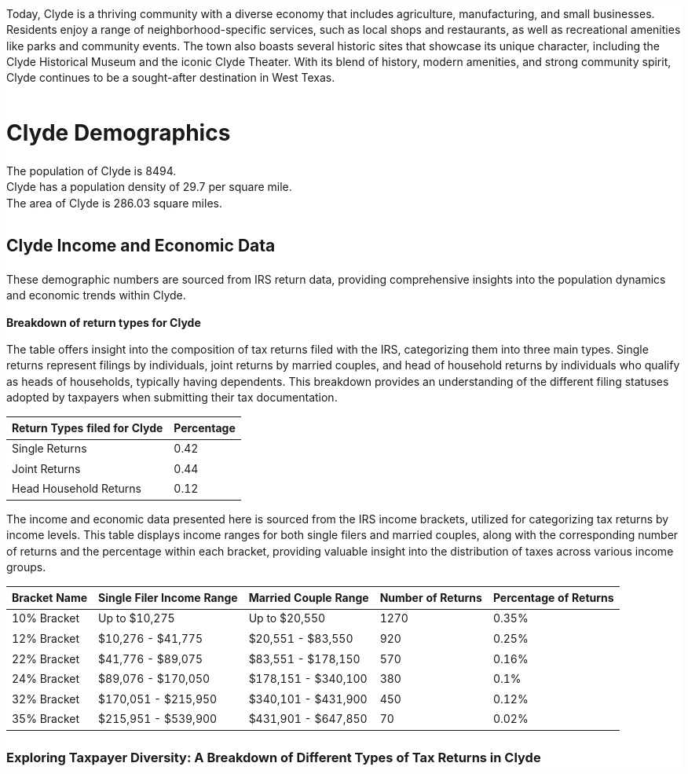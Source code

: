 Today, Clyde is a thriving community with a diverse economy that includes agriculture, manufacturing, and small businesses. Residents enjoy a range of neighborhood-specific services, such as local shops and restaurants, as well as recreational amenities like parks and community events. The town also boasts several historic sites that showcase its unique character, including the Clyde Historical Museum and the iconic Clyde Theater. With its blend of history, modern amenities, and strong community spirit, Clyde continues to be a sought-after destination in West Texas.

# Clyde Demographics

The population of Clyde is 8494.  
Clyde has a population density of 29.7 per square mile.  
The area of Clyde is 286.03 square miles.  

## Clyde Income and Economic Data

These demographic numbers are sourced from IRS return data, providing comprehensive insights into the population dynamics and economic trends within Clyde.

**Breakdown of return types for Clyde**

The table offers insight into the composition of tax returns filed with the IRS, categorizing them into three main types. Single returns represent filings by individuals, joint returns by married couples, and head of household returns by individuals who qualify as heads of households, typically having dependents. This breakdown provides an understanding of the different filing statuses adopted by taxpayers when submitting their tax documentation.

| Return Types filed for Clyde                              | Percentage          |
|----------------------------------------------------------|---------------------|
| Single Returns                                            | 0.42 |
| Joint Returns                                             | 0.44 |
| Head Household Returns                                    | 0.12 |

The income and economic data presented here is sourced from the IRS income brackets, utilized for categorizing tax returns by income levels. This table displays income ranges for both single filers and married couples, along with the corresponding number of returns and the percentage within each bracket, providing valuable insight into the distribution of taxes across various income groups.

| Bracket Name       | Single Filer Income Range | Married Couple Range | Number of Returns | Percentage of Returns |
|--------------------|----------------------------|----------------------|-------------------|-----------------------|
| 10% Bracket        | Up to $10,275              | Up to $20,550        | 1270 | 0.35% |
| 12% Bracket        | $10,276 - $41,775          | $20,551 - $83,550    | 920 | 0.25% |
| 22% Bracket        | $41,776 - $89,075          | $83,551 - $178,150   | 570 | 0.16% |
| 24% Bracket        | $89,076 - $170,050         | $178,151 - $340,100  | 380 | 0.1% |
| 32% Bracket        | $170,051 - $215,950        | $340,101 - $431,900  | 450 | 0.12% |
| 35% Bracket        | $215,951 - $539,900        | $431,901 - $647,850  | 70 | 0.02% |

### Exploring Taxpayer Diversity: A Breakdown of Different Types of Tax Returns in Clyde

